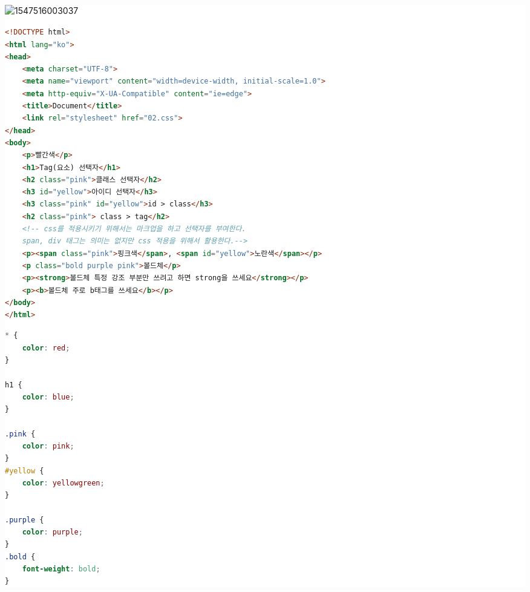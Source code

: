 ![1547516003037](C:\Users\student\AppData\Roaming\Typora\typora-user-images\1547516003037.png)



```html
<!DOCTYPE html>
<html lang="ko">
<head>
    <meta charset="UTF-8">
    <meta name="viewport" content="width=device-width, initial-scale=1.0">
    <meta http-equiv="X-UA-Compatible" content="ie=edge">
    <title>Document</title>
    <link rel="stylesheet" href="02.css">
</head>
<body>
    <p>빨간색</p>
    <h1>Tag(요소) 선택자</h1>
    <h2 class="pink">클래스 선택자</h2>
    <h3 id="yellow">아이디 선택자</h3>
    <h3 class="pink" id="yellow">id > class</h3>
    <h2 class="pink"> class > tag</h2>
    <!-- css를 적용시키기 위해서는 마크업을 하고 선택자를 부여한다.
    span, div 태그는 의미는 없지만 css 적용을 위해서 활용한다.-->
    <p><span class="pink">핑크색</span>, <span id="yellow">노란색</span></p>
    <p class="bold purple pink">볼드체</p>
    <p><strong>볼드체 특정 강조 부분만 쓰려고 하면 strong을 쓰세요</strong></p>
    <p><b>볼드체 주로 b태그를 쓰세요</b></p>
</body>
</html>
```



```css
* {
    color: red;
}

h1 {
    color: blue;
}

.pink {
    color: pink;
}
#yellow {
    color: yellowgreen;
}

.purple {
    color: purple;
}
.bold {
    font-weight: bold;
}
```

